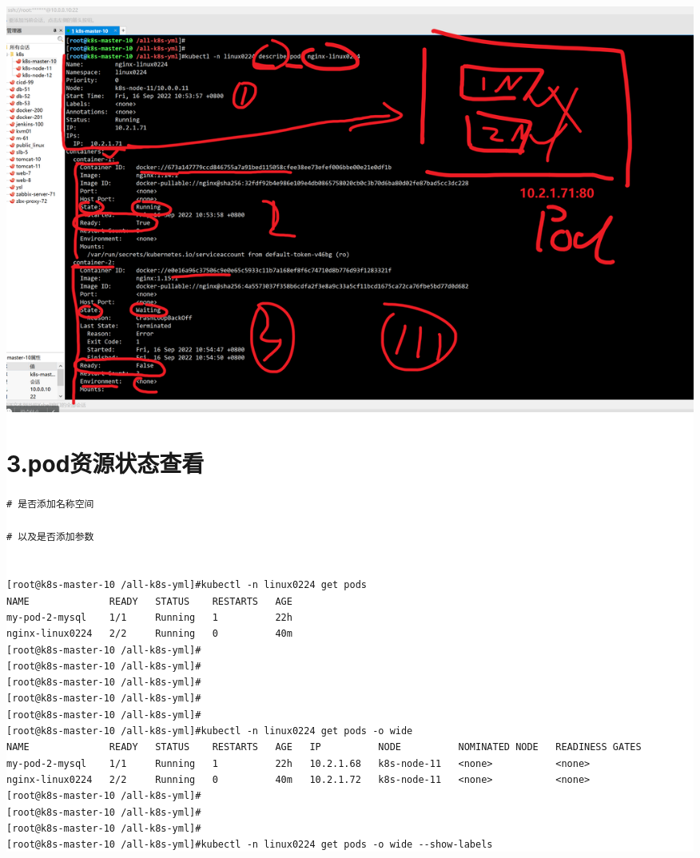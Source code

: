 





![1663297051254](pic/1663297051254.png)







# 3.pod资源状态查看

```
# 是否添加名称空间

# 以及是否添加参数


[root@k8s-master-10 /all-k8s-yml]#kubectl -n linux0224 get pods 
NAME              READY   STATUS    RESTARTS   AGE
my-pod-2-mysql    1/1     Running   1          22h
nginx-linux0224   2/2     Running   0          40m
[root@k8s-master-10 /all-k8s-yml]#
[root@k8s-master-10 /all-k8s-yml]#
[root@k8s-master-10 /all-k8s-yml]#
[root@k8s-master-10 /all-k8s-yml]#
[root@k8s-master-10 /all-k8s-yml]#
[root@k8s-master-10 /all-k8s-yml]#kubectl -n linux0224 get pods -o wide
NAME              READY   STATUS    RESTARTS   AGE   IP          NODE          NOMINATED NODE   READINESS GATES
my-pod-2-mysql    1/1     Running   1          22h   10.2.1.68   k8s-node-11   <none>           <none>
nginx-linux0224   2/2     Running   0          40m   10.2.1.72   k8s-node-11   <none>           <none>
[root@k8s-master-10 /all-k8s-yml]#
[root@k8s-master-10 /all-k8s-yml]#
[root@k8s-master-10 /all-k8s-yml]#
[root@k8s-master-10 /all-k8s-yml]#kubectl -n linux0224 get pods -o wide --show-labels 
```